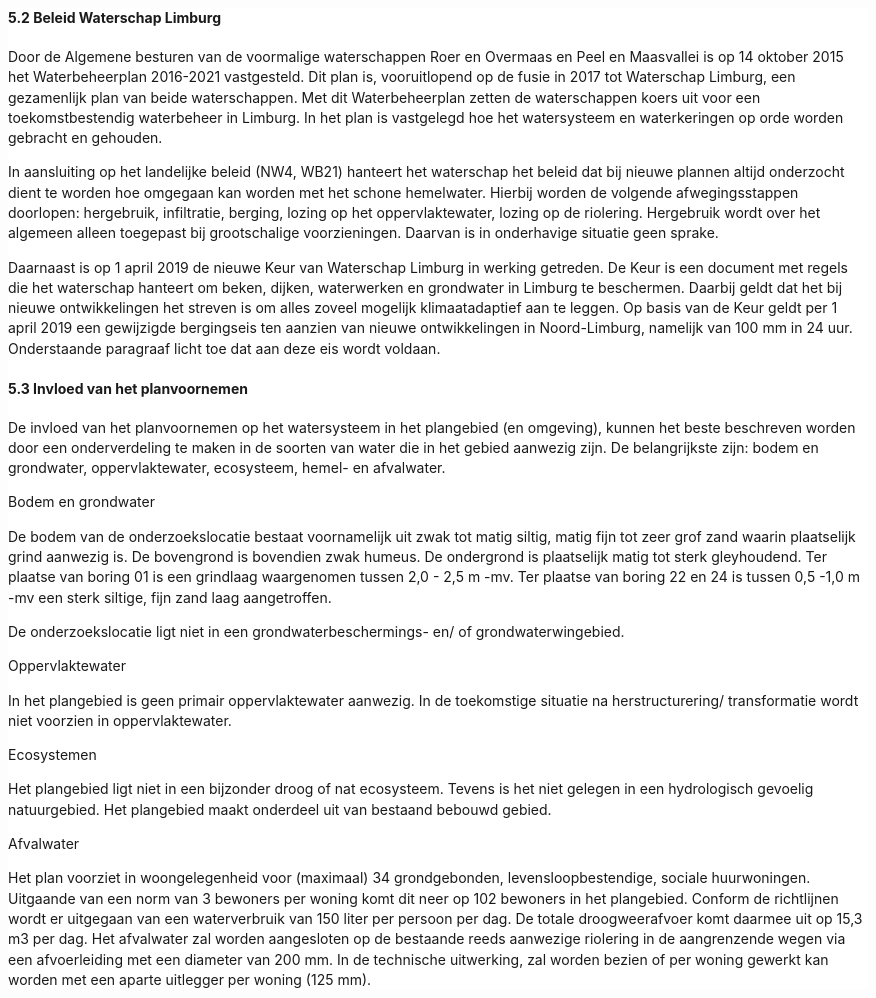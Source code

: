 #### 5\.2 Beleid Waterschap Limburg

Door de Algemene besturen van de voormalige waterschappen Roer en Overmaas en Peel en Maasvallei is op 14 oktober 2015 het Waterbeheerplan 2016\-2021 vastgesteld. Dit plan is, vooruitlopend op de fusie in 2017 tot Waterschap Limburg, een gezamenlijk plan van beide waterschappen. Met dit Waterbeheerplan zetten de waterschappen koers uit voor een toekomstbestendig waterbeheer in Limburg. In het plan is vastgelegd hoe het watersysteem en waterkeringen op orde worden gebracht en gehouden.

In aansluiting op het landelijke beleid (NW4, WB21\) hanteert het waterschap het beleid dat bij nieuwe plannen altijd onderzocht dient te worden hoe omgegaan kan worden met het schone hemelwater. Hierbij worden de volgende afwegingsstappen doorlopen: hergebruik, infiltratie, berging, lozing op het oppervlaktewater, lozing op de riolering. Hergebruik wordt over het algemeen alleen toegepast bij grootschalige voorzieningen. Daarvan is in onderhavige situatie geen sprake.

Daarnaast is op 1 april 2019 de nieuwe Keur van Waterschap Limburg in werking getreden. De Keur is een document met regels die het waterschap hanteert om beken, dijken, waterwerken en grondwater in Limburg te beschermen. Daarbij geldt dat het bij nieuwe ontwikkelingen het streven is om alles zoveel mogelijk klimaatadaptief aan te leggen. Op basis van de Keur geldt per 1 april 2019 een gewijzigde bergingseis ten aanzien van nieuwe ontwikkelingen in Noord\-Limburg, namelijk van 100 mm in 24 uur. Onderstaande paragraaf licht toe dat aan deze eis wordt voldaan.

#### 5\.3 Invloed van het planvoornemen

De invloed van het planvoornemen op het watersysteem in het plangebied (en omgeving), kunnen het beste beschreven worden door een onderverdeling te maken in de soorten van water die in het gebied aanwezig zijn. De belangrijkste zijn: bodem en grondwater, oppervlaktewater, ecosysteem, hemel\- en afvalwater.

Bodem en grondwater

De bodem van de onderzoekslocatie bestaat voornamelijk uit zwak tot matig siltig, matig fijn tot zeer grof zand waarin plaatselijk grind aanwezig is. De bovengrond is bovendien zwak humeus. De ondergrond is plaatselijk matig tot sterk gleyhoudend. Ter plaatse van boring 01 is een grindlaag waargenomen tussen 2,0 \- 2,5 m \-mv. Ter plaatse van boring 22 en 24 is tussen 0,5 \-1,0 m \-mv een sterk siltige, fijn zand laag aangetroffen.

De onderzoekslocatie ligt niet in een grondwaterbeschermings\- en/ of grondwaterwingebied.

Oppervlaktewater

In het plangebied is geen primair oppervlaktewater aanwezig. In de toekomstige situatie na herstructurering/ transformatie wordt niet voorzien in oppervlaktewater.

Ecosystemen

Het plangebied ligt niet in een bijzonder droog of nat ecosysteem. Tevens is het niet gelegen in een hydrologisch gevoelig natuurgebied. Het plangebied maakt onderdeel uit van bestaand bebouwd gebied.

Afvalwater

Het plan voorziet in woongelegenheid voor (maximaal) 34 grondgebonden, levensloopbestendige, sociale huurwoningen. Uitgaande van een norm van 3 bewoners per woning komt dit neer op 102 bewoners in het plangebied. Conform de richtlijnen wordt er uitgegaan van een waterverbruik van 150 liter per persoon per dag. De totale droogweerafvoer komt daarmee uit op 15,3 m3 per dag. Het afvalwater zal worden aangesloten op de bestaande reeds aanwezige riolering in de aangrenzende wegen via een afvoerleiding met een diameter van 200 mm. In de technische uitwerking, zal worden bezien of per woning gewerkt kan worden met een aparte uitlegger per woning (125 mm).
